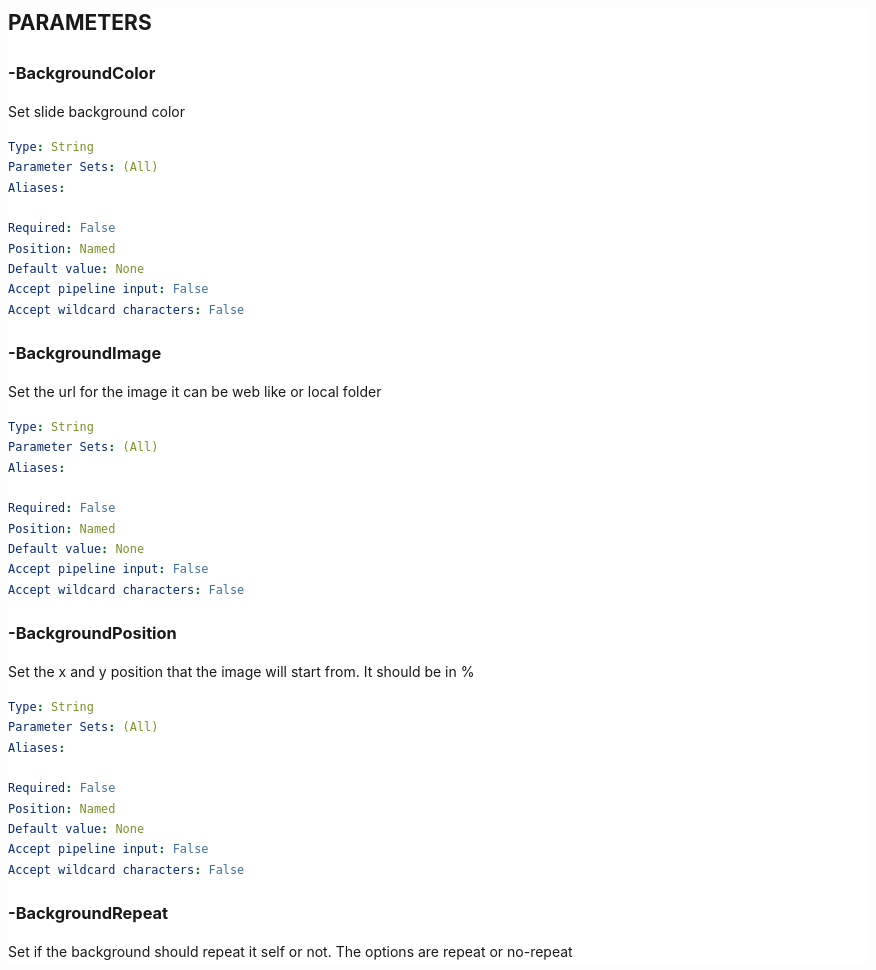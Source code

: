 ## PARAMETERS

### -BackgroundColor
Set slide background color

```yaml
Type: String
Parameter Sets: (All)
Aliases: 

Required: False
Position: Named
Default value: None
Accept pipeline input: False
Accept wildcard characters: False
```

### -BackgroundImage
Set the url for the image it can be web like or local folder

```yaml
Type: String
Parameter Sets: (All)
Aliases: 

Required: False
Position: Named
Default value: None
Accept pipeline input: False
Accept wildcard characters: False
```

### -BackgroundPosition
Set the x and y position that the image will start from.
It should be in %

```yaml
Type: String
Parameter Sets: (All)
Aliases: 

Required: False
Position: Named
Default value: None
Accept pipeline input: False
Accept wildcard characters: False
```

### -BackgroundRepeat
Set if the background should repeat it self or not.
The options are repeat or no-repeat
